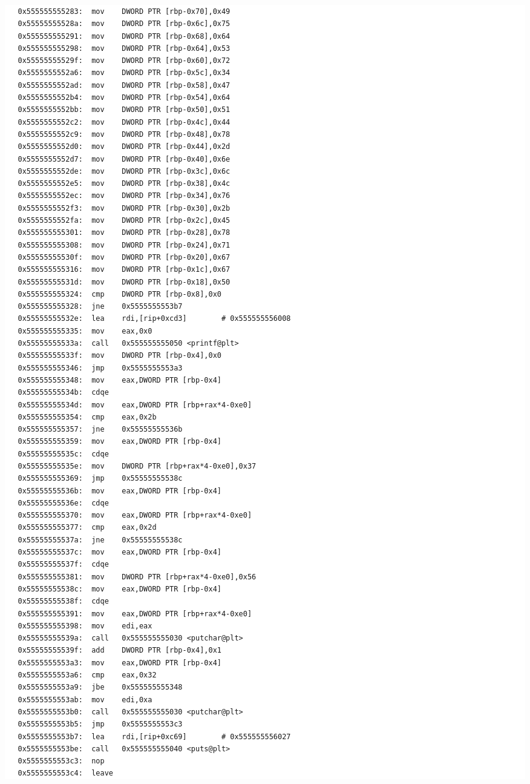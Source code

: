 ```console
   0x555555555283:	mov    DWORD PTR [rbp-0x70],0x49
   0x55555555528a:	mov    DWORD PTR [rbp-0x6c],0x75
   0x555555555291:	mov    DWORD PTR [rbp-0x68],0x64
   0x555555555298:	mov    DWORD PTR [rbp-0x64],0x53
   0x55555555529f:	mov    DWORD PTR [rbp-0x60],0x72
   0x5555555552a6:	mov    DWORD PTR [rbp-0x5c],0x34
   0x5555555552ad:	mov    DWORD PTR [rbp-0x58],0x47
   0x5555555552b4:	mov    DWORD PTR [rbp-0x54],0x64
   0x5555555552bb:	mov    DWORD PTR [rbp-0x50],0x51
   0x5555555552c2:	mov    DWORD PTR [rbp-0x4c],0x44
   0x5555555552c9:	mov    DWORD PTR [rbp-0x48],0x78
   0x5555555552d0:	mov    DWORD PTR [rbp-0x44],0x2d
   0x5555555552d7:	mov    DWORD PTR [rbp-0x40],0x6e
   0x5555555552de:	mov    DWORD PTR [rbp-0x3c],0x6c
   0x5555555552e5:	mov    DWORD PTR [rbp-0x38],0x4c
   0x5555555552ec:	mov    DWORD PTR [rbp-0x34],0x76
   0x5555555552f3:	mov    DWORD PTR [rbp-0x30],0x2b
   0x5555555552fa:	mov    DWORD PTR [rbp-0x2c],0x45
   0x555555555301:	mov    DWORD PTR [rbp-0x28],0x78
   0x555555555308:	mov    DWORD PTR [rbp-0x24],0x71
   0x55555555530f:	mov    DWORD PTR [rbp-0x20],0x67
   0x555555555316:	mov    DWORD PTR [rbp-0x1c],0x67
   0x55555555531d:	mov    DWORD PTR [rbp-0x18],0x50
   0x555555555324:	cmp    DWORD PTR [rbp-0x8],0x0
   0x555555555328:	jne    0x5555555553b7
   0x55555555532e:	lea    rdi,[rip+0xcd3]        # 0x555555556008
   0x555555555335:	mov    eax,0x0
   0x55555555533a:	call   0x555555555050 <printf@plt>
   0x55555555533f:	mov    DWORD PTR [rbp-0x4],0x0
   0x555555555346:	jmp    0x5555555553a3
   0x555555555348:	mov    eax,DWORD PTR [rbp-0x4]
   0x55555555534b:	cdqe   
   0x55555555534d:	mov    eax,DWORD PTR [rbp+rax*4-0xe0]
   0x555555555354:	cmp    eax,0x2b
   0x555555555357:	jne    0x55555555536b
   0x555555555359:	mov    eax,DWORD PTR [rbp-0x4]
   0x55555555535c:	cdqe   
   0x55555555535e:	mov    DWORD PTR [rbp+rax*4-0xe0],0x37
   0x555555555369:	jmp    0x55555555538c
   0x55555555536b:	mov    eax,DWORD PTR [rbp-0x4]
   0x55555555536e:	cdqe   
   0x555555555370:	mov    eax,DWORD PTR [rbp+rax*4-0xe0]
   0x555555555377:	cmp    eax,0x2d
   0x55555555537a:	jne    0x55555555538c
   0x55555555537c:	mov    eax,DWORD PTR [rbp-0x4]
   0x55555555537f:	cdqe   
   0x555555555381:	mov    DWORD PTR [rbp+rax*4-0xe0],0x56
   0x55555555538c:	mov    eax,DWORD PTR [rbp-0x4]
   0x55555555538f:	cdqe   
   0x555555555391:	mov    eax,DWORD PTR [rbp+rax*4-0xe0]
   0x555555555398:	mov    edi,eax
   0x55555555539a:	call   0x555555555030 <putchar@plt>
   0x55555555539f:	add    DWORD PTR [rbp-0x4],0x1
   0x5555555553a3:	mov    eax,DWORD PTR [rbp-0x4]
   0x5555555553a6:	cmp    eax,0x32
   0x5555555553a9:	jbe    0x555555555348
   0x5555555553ab:	mov    edi,0xa
   0x5555555553b0:	call   0x555555555030 <putchar@plt>
   0x5555555553b5:	jmp    0x5555555553c3
   0x5555555553b7:	lea    rdi,[rip+0xc69]        # 0x555555556027
   0x5555555553be:	call   0x555555555040 <puts@plt>
   0x5555555553c3:	nop
   0x5555555553c4:	leave  
```